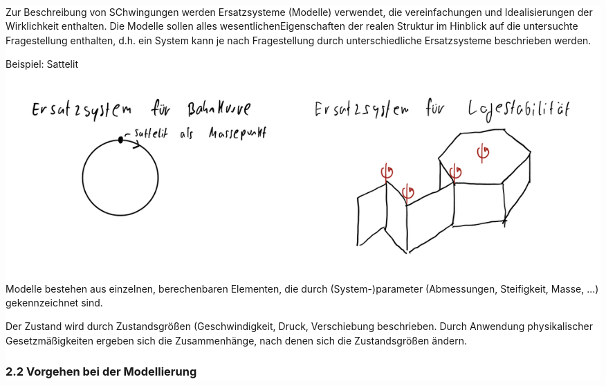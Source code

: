Zur Beschreibung von SChwingungen werden Ersatzsysteme (Modelle) verwendet, die vereinfachungen und Idealisierungen der Wirklichkeit enthalten. Die Modelle sollen alles wesentlichenEigenschaften der realen Struktur im Hinblick auf die untersuchte Fragestellung enthalten, d.h. ein System kann je nach Fragestellung durch unterschiedliche Ersatzsysteme beschrieben werden.

Beispiel: Sattelit

![Beispiel Sattelit](G/GF5.jpeg)

Modelle bestehen aus einzelnen, berechenbaren Elementen, die durch (System-)parameter (Abmessungen, Steifigkeit, Masse, ...) gekennzeichnet sind.

Der Zustand wird durch Zustandsgrößen (Geschwindigkeit, Druck, Verschiebung beschrieben. Durch Anwendung physikalischer Gesetzmäßigkeiten ergeben sich die Zusammenhänge, nach denen sich die Zustandsgrößen ändern.

### **2.2 Vorgehen bei der Modellierung**
